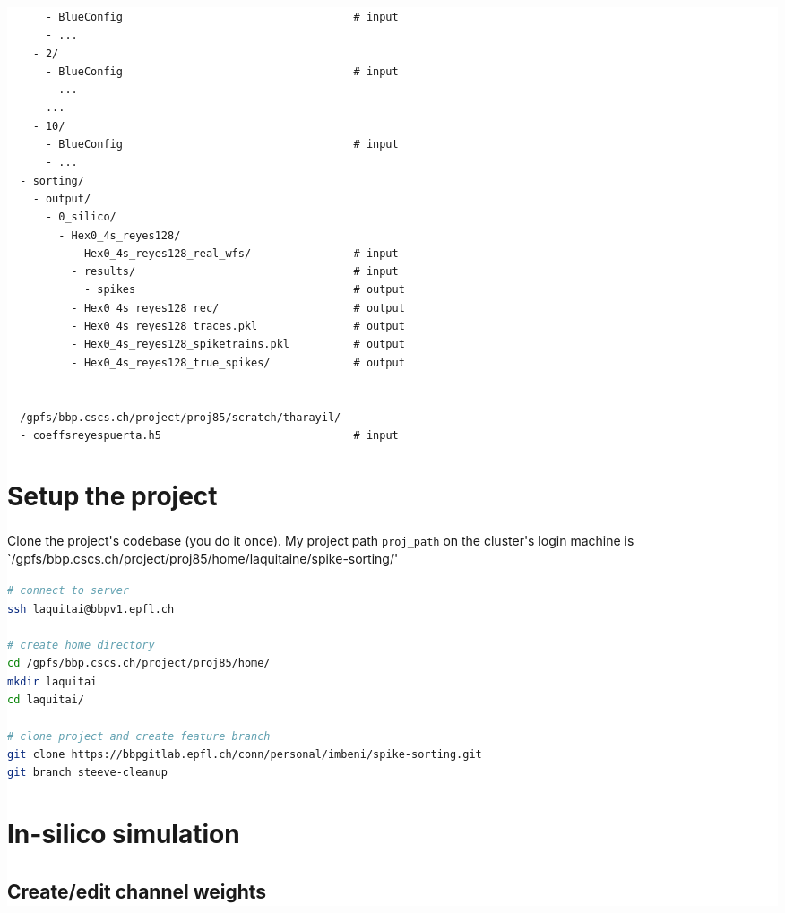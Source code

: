 ```
      - BlueConfig                                    # input
      - ...
    - 2/
      - BlueConfig                                    # input
      - ...
    - ...
    - 10/
      - BlueConfig                                    # input
      - ...
  - sorting/
    - output/
      - 0_silico/
        - Hex0_4s_reyes128/
          - Hex0_4s_reyes128_real_wfs/                # input
          - results/                                  # input
            - spikes                                  # output
          - Hex0_4s_reyes128_rec/                     # output            
          - Hex0_4s_reyes128_traces.pkl               # output
          - Hex0_4s_reyes128_spiketrains.pkl          # output
          - Hex0_4s_reyes128_true_spikes/             # output
    
  
- /gpfs/bbp.cscs.ch/project/proj85/scratch/tharayil/
  - coeffsreyespuerta.h5                              # input
```


# Setup the project

Clone the project's codebase (you do it once). My project path `proj_path` on the cluster's login machine
is `/gpfs/bbp.cscs.ch/project/proj85/home/laquitaine/spike-sorting/'

```bash
# connect to server
ssh laquitai@bbpv1.epfl.ch  

# create home directory
cd /gpfs/bbp.cscs.ch/project/proj85/home/ 
mkdir laquitai
cd laquitai/

# clone project and create feature branch
git clone https://bbpgitlab.epfl.ch/conn/personal/imbeni/spike-sorting.git
git branch steeve-cleanup
```

# In-silico simulation

## Create/edit channel weights
